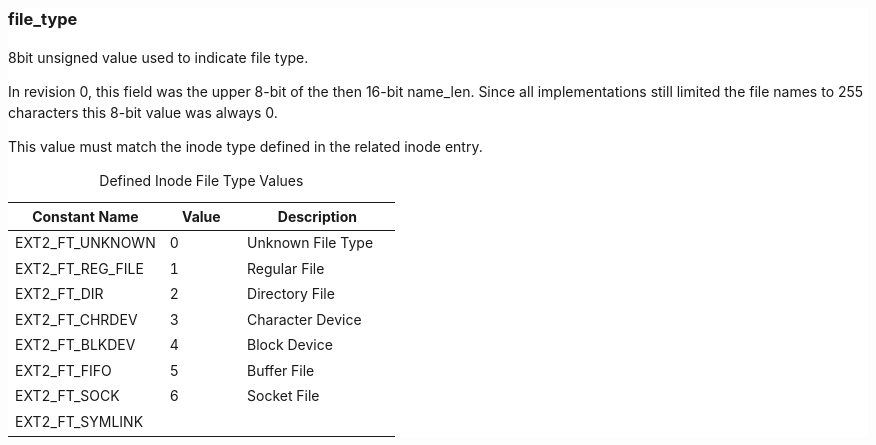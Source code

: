 ### file_type

8bit unsigned value used to indicate file type.

<div class="note">

In revision 0, this field was the upper 8-bit of the then 16-bit
name_len. Since all implementations still limited the file names to 255
characters this 8-bit value was always 0.

This value must match the inode type defined in the related inode entry.

</div>

<table>
<caption>Defined Inode File Type Values</caption>
<colgroup>
<col style="width: 40%" />
<col style="width: 20%" />
<col style="width: 40%" />
</colgroup>
<thead>
<tr class="header">
<th>Constant Name</th>
<th>Value</th>
<th>Description</th>
</tr>
</thead>
<tbody>
<tr class="odd">
<td>EXT2_FT_UNKNOWN</td>
<td>0</td>
<td>Unknown File Type</td>
</tr>
<tr class="even">
<td>EXT2_FT_REG_FILE</td>
<td>1</td>
<td>Regular File</td>
</tr>
<tr class="odd">
<td>EXT2_FT_DIR</td>
<td>2</td>
<td>Directory File</td>
</tr>
<tr class="even">
<td>EXT2_FT_CHRDEV</td>
<td>3</td>
<td>Character Device</td>
</tr>
<tr class="odd">
<td>EXT2_FT_BLKDEV</td>
<td>4</td>
<td>Block Device</td>
</tr>
<tr class="even">
<td>EXT2_FT_FIFO</td>
<td>5</td>
<td>Buffer File</td>
</tr>
<tr class="odd">
<td>EXT2_FT_SOCK</td>
<td>6</td>
<td>Socket File</td>
</tr>
<tr class="even">
<td>EXT2_FT_SYMLINK</td>